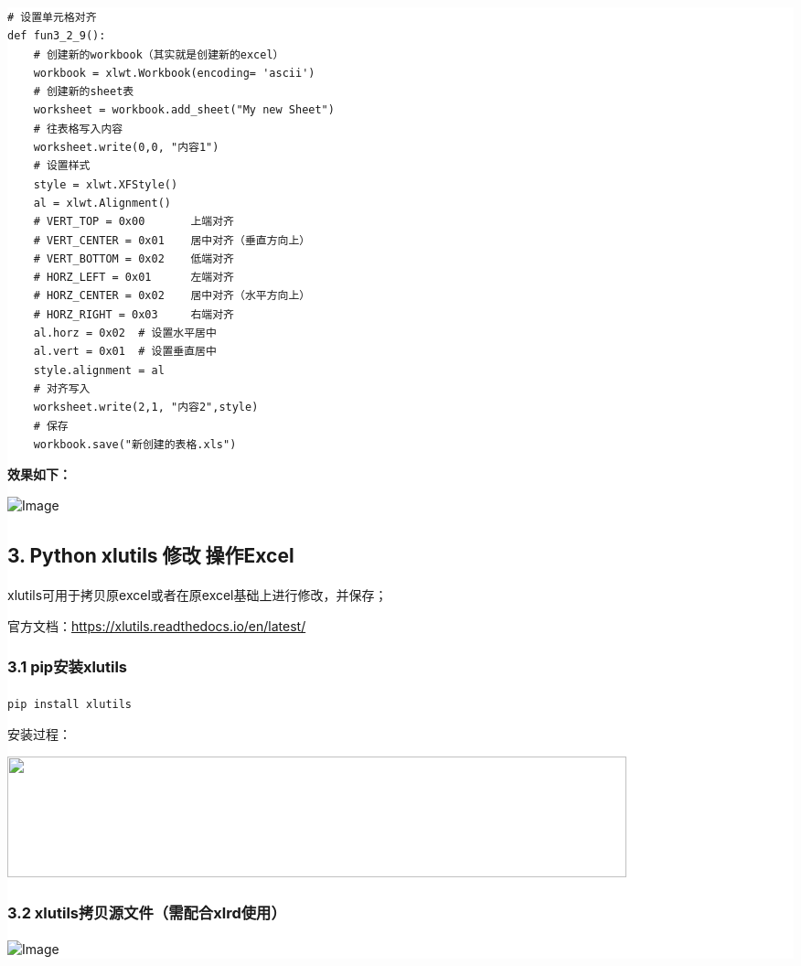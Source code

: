 ```
# 设置单元格对齐
def fun3_2_9():
    # 创建新的workbook（其实就是创建新的excel）
    workbook = xlwt.Workbook(encoding= 'ascii')
    # 创建新的sheet表
    worksheet = workbook.add_sheet("My new Sheet")
    # 往表格写入内容
    worksheet.write(0,0, "内容1")
    # 设置样式
    style = xlwt.XFStyle()
    al = xlwt.Alignment()
    # VERT_TOP = 0x00       上端对齐
    # VERT_CENTER = 0x01    居中对齐（垂直方向上）
    # VERT_BOTTOM = 0x02    低端对齐
    # HORZ_LEFT = 0x01      左端对齐
    # HORZ_CENTER = 0x02    居中对齐（水平方向上）
    # HORZ_RIGHT = 0x03     右端对齐
    al.horz = 0x02  # 设置水平居中
    al.vert = 0x01  # 设置垂直居中
    style.alignment = al
    # 对齐写入
    worksheet.write(2,1, "内容2",style)
    # 保存
    workbook.save("新创建的表格.xls")

```

**效果如下：**

![Image](../../../_resources/640_wx_fmt_png_wxfrom_5_wx_lazy__a3995601e86a43f2b.png)

## 3\. Python xlutils 修改 操作Excel

xlutils可用于拷贝原excel或者在原excel基础上进行修改，并保存；

官方文档：https://xlutils.readthedocs.io/en/latest/

### **3.1 pip安装xlutils**

```
pip install xlutils

```

安装过程：

<img width="677" height="132" src="../../../_resources/640_wx_fmt_png_wxfrom_5_wx_lazy__6d6d67d5a80c43b4b.png"/>

### **3.2 xlutils拷贝源文件（需配合xlrd使用）**

![Image](../../../_resources/640_wx_fmt_png_wxfrom_5_wx_lazy__46d95ffff88641daa.png)
